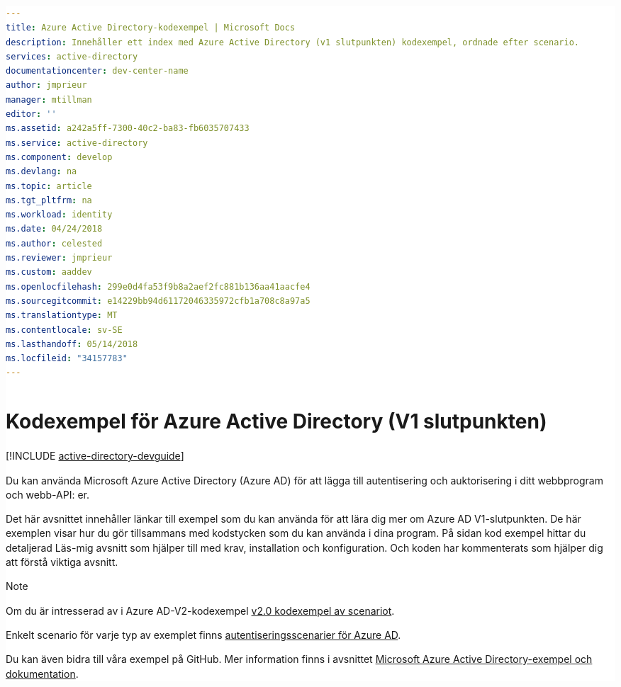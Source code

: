 ```yaml
---
title: Azure Active Directory-kodexempel | Microsoft Docs
description: Innehåller ett index med Azure Active Directory (v1 slutpunkten) kodexempel, ordnade efter scenario.
services: active-directory
documentationcenter: dev-center-name
author: jmprieur
manager: mtillman
editor: ''
ms.assetid: a242a5ff-7300-40c2-ba83-fb6035707433
ms.service: active-directory
ms.component: develop
ms.devlang: na
ms.topic: article
ms.tgt_pltfrm: na
ms.workload: identity
ms.date: 04/24/2018
ms.author: celested
ms.reviewer: jmprieur
ms.custom: aaddev
ms.openlocfilehash: 299e0d4fa53f9b8a2aef2fc881b136aa41aacfe4
ms.sourcegitcommit: e14229bb94d61172046335972cfb1a708c8a97a5
ms.translationtype: MT
ms.contentlocale: sv-SE
ms.lasthandoff: 05/14/2018
ms.locfileid: "34157783"
---
```

# <a name="azure-active-directory-code-samples-v1-endpoint"></a>Kodexempel för Azure Active Directory (V1 slutpunkten)

[!INCLUDE [active-directory-devguide](../../../includes/active-directory-devguide.md)]

Du kan använda Microsoft Azure Active Directory (Azure AD) för att lägga till autentisering och auktorisering i ditt webbprogram och webb-API: er.

Det här avsnittet innehåller länkar till exempel som du kan använda för att lära dig mer om Azure AD V1-slutpunkten. De här exemplen visar hur du gör tillsammans med kodstycken som du kan använda i dina program. På sidan kod exempel hittar du detaljerad Läs-mig avsnitt som hjälper till med krav, installation och konfiguration. Och koden har kommenterats som hjälper dig att förstå viktiga avsnitt.

> [!NOTE]
> Om du är intresserad av i Azure AD-V2-kodexempel [v2.0 kodexempel av scenariot](active-directory-v2-code-samples.md).

Enkelt scenario för varje typ av exemplet finns [autentiseringsscenarier för Azure AD](active-directory-authentication-scenarios.md).

Du kan även bidra till våra exempel på GitHub. Mer information finns i avsnittet [Microsoft Azure Active Directory-exempel och dokumentation](https://github.com/Azure-Samples?page=3&query=active-directory).
